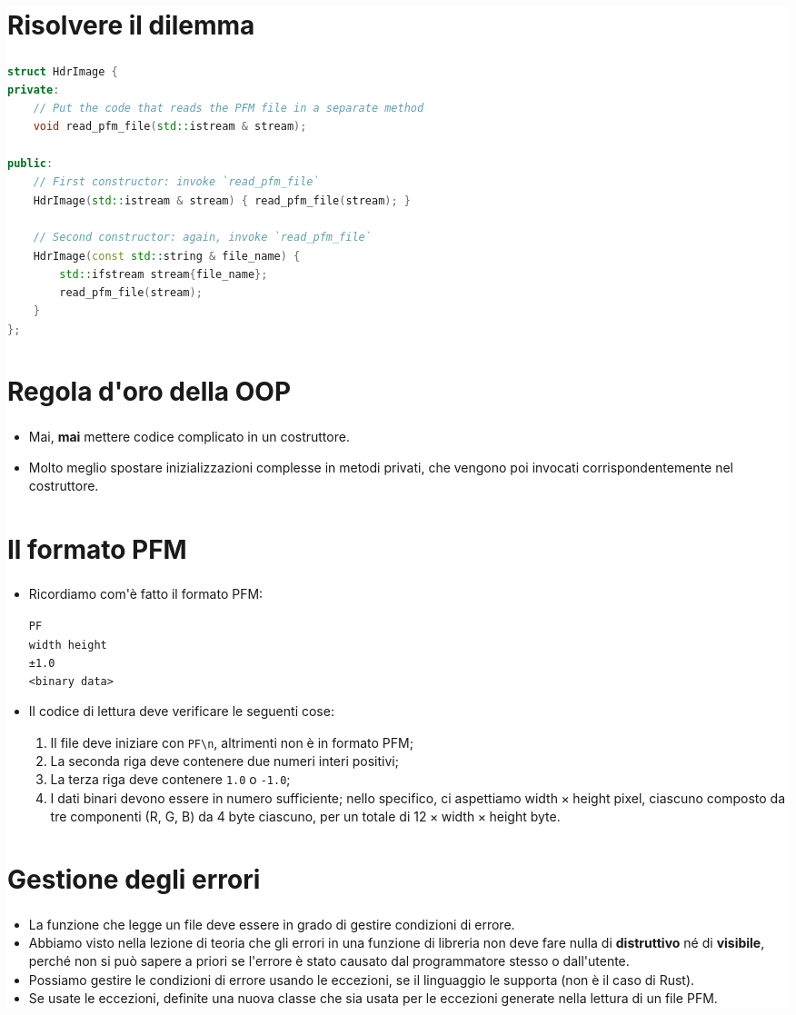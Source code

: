# Risolvere il dilemma

```c++
struct HdrImage {
private:
    // Put the code that reads the PFM file in a separate method
    void read_pfm_file(std::istream & stream);

public:
    // First constructor: invoke `read_pfm_file`
    HdrImage(std::istream & stream) { read_pfm_file(stream); }

    // Second constructor: again, invoke `read_pfm_file`
    HdrImage(const std::string & file_name) {
        std::ifstream stream{file_name};
        read_pfm_file(stream);
    }
};
```

# Regola d'oro della OOP

-   Mai, **mai** mettere codice complicato in un costruttore.

-   Molto meglio spostare inizializzazioni complesse in metodi privati, che vengono poi invocati corrispondentemente nel costruttore.

# Il formato PFM

-   Ricordiamo com'è fatto il formato PFM:

    ```text
    PF
    width height
    ±1.0
    <binary data>
    ```
    
-   Il codice di lettura deve verificare le seguenti cose:

    1.  Il file deve iniziare con `PF\n`, altrimenti non è in formato PFM;
    2.  La seconda riga deve contenere due numeri interi positivi;
    3.  La terza riga deve contenere `1.0` o `-1.0`;
    4.  I dati binari devono essere in numero sufficiente; nello specifico, ci aspettiamo $\text{width} \times \text{height}$ pixel, ciascuno composto da tre componenti (R, G, B) da 4 byte ciascuno, per un totale di $12 \times \text{width} \times \text{height}$ byte.
  
# Gestione degli errori

-   La funzione che legge un file deve essere in grado di gestire condizioni di errore.
-   Abbiamo visto nella lezione di teoria che gli errori in una funzione di libreria non deve fare nulla di **distruttivo** né di **visibile**, perché non si può sapere a priori se l'errore è stato causato dal programmatore stesso o dall'utente.
-   Possiamo gestire le condizioni di errore usando le eccezioni, se il linguaggio le supporta (non è il caso di Rust).
-   Se usate le eccezioni, definite una nuova classe che sia usata per le eccezioni generate nella lettura di un file PFM.
